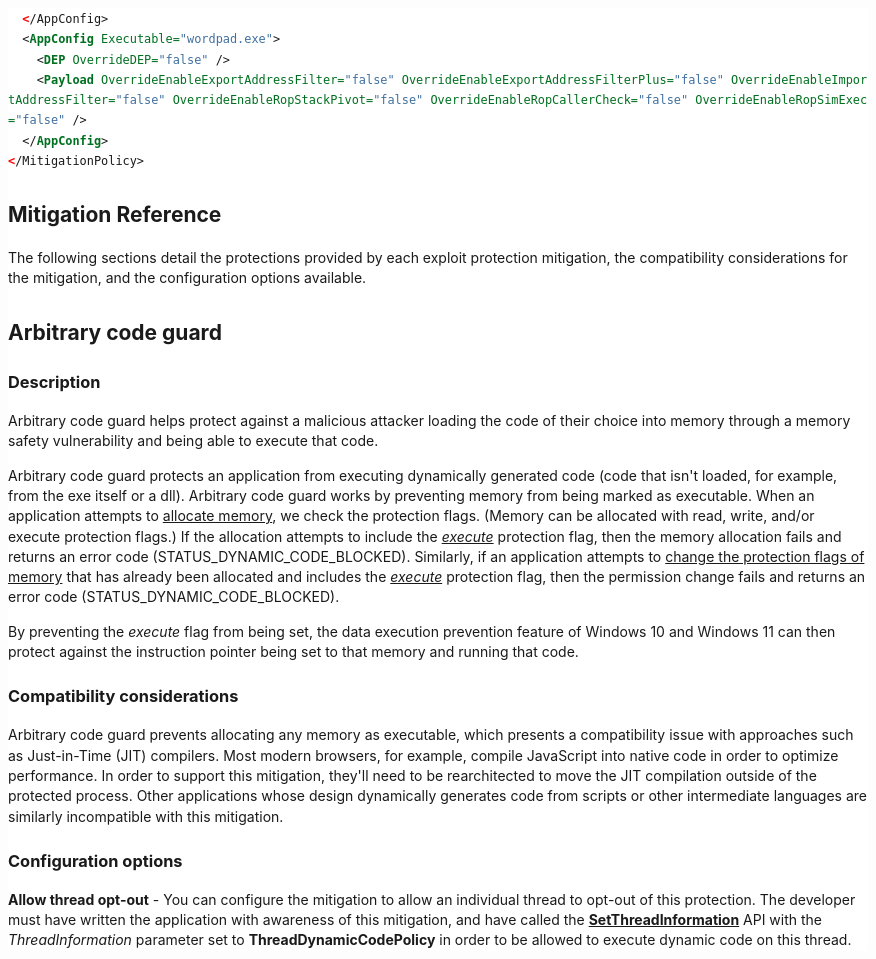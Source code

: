 ```xml
  </AppConfig>
  <AppConfig Executable="wordpad.exe">
    <DEP OverrideDEP="false" />
    <Payload OverrideEnableExportAddressFilter="false" OverrideEnableExportAddressFilterPlus="false" OverrideEnableImportAddressFilter="false" OverrideEnableRopStackPivot="false" OverrideEnableRopCallerCheck="false" OverrideEnableRopSimExec="false" />
  </AppConfig>
</MitigationPolicy>
```

## Mitigation Reference

The following sections detail the protections provided by each exploit protection mitigation, the compatibility considerations for the mitigation, and the configuration options available.

## Arbitrary code guard

### Description

Arbitrary code guard helps protect against a malicious attacker loading the code of their choice into memory through a memory safety vulnerability and being able to execute that code.

Arbitrary code guard protects an application from executing dynamically generated code (code that isn't loaded, for example, from the exe itself or a dll). Arbitrary code guard works by preventing memory from being marked as executable. When an application attempts to [allocate memory](/windows/win32/api/memoryapi/nf-memoryapi-virtualalloc), we check the protection flags. (Memory can be allocated with read, write, and/or execute protection flags.) If the allocation attempts to include the [*execute*](/windows/win32/memory/memory-protection-constants) protection flag, then the memory allocation fails and returns an error code (STATUS_DYNAMIC_CODE_BLOCKED). Similarly, if an application attempts to [change the protection flags of memory](/windows/win32/api/memoryapi/nf-memoryapi-virtualprotect) that has already been allocated and includes the [*execute*](/windows/win32/memory/memory-protection-constants) protection flag, then the permission change fails and returns an error code (STATUS_DYNAMIC_CODE_BLOCKED).

By preventing the *execute* flag from being set, the data execution prevention feature of Windows 10 and Windows 11 can then protect against the instruction pointer being set to that memory and running that code.

### Compatibility considerations

Arbitrary code guard prevents allocating any memory as executable, which presents a compatibility issue with approaches such as Just-in-Time (JIT) compilers. Most modern browsers, for example, compile JavaScript into native code in order to optimize performance. In order to support this mitigation, they'll need to be rearchitected to move the JIT compilation outside of the protected process. Other applications whose design dynamically generates code from scripts or other intermediate languages are similarly incompatible with this mitigation.

### Configuration options

**Allow thread opt-out** - You can configure the mitigation to allow an individual thread to opt-out of this protection. The developer must have written the application with awareness of this mitigation, and have called the [**SetThreadInformation**](/windows/win32/api/processthreadsapi/nf-processthreadsapi-setthreadinformation) API with the *ThreadInformation* parameter set to **ThreadDynamicCodePolicy** in order to be allowed to execute dynamic code on this thread.
